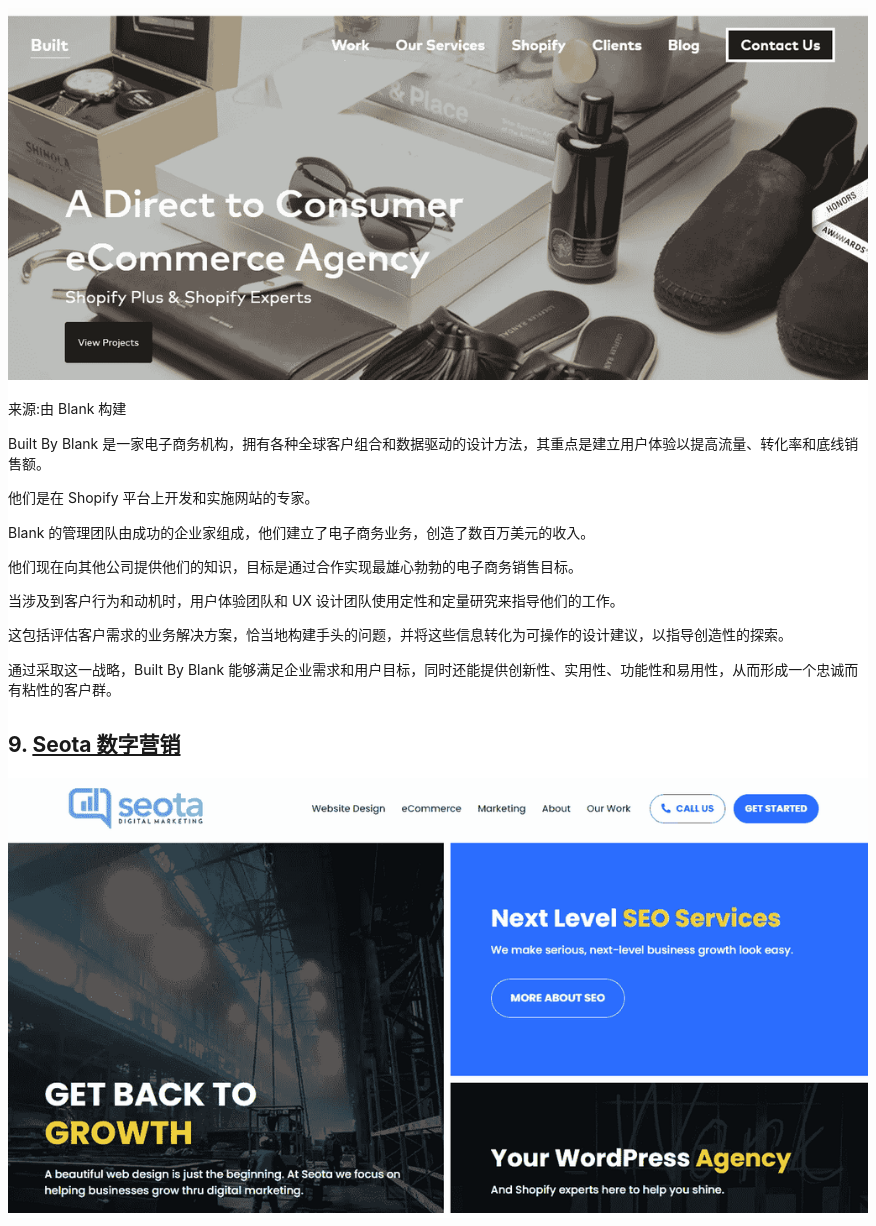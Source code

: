 [![](img/e435c925fcc3e6a58831fb04f9c06a9d.png)](https://builtbyblank.com/)

来源:由 Blank 构建

Built By Blank 是一家电子商务机构，拥有各种全球客户组合和数据驱动的设计方法，其重点是建立用户体验以提高流量、转化率和底线销售额。

他们是在 Shopify 平台上开发和实施网站的专家。

Blank 的管理团队由成功的企业家组成，他们建立了电子商务业务，创造了数百万美元的收入。

他们现在向其他公司提供他们的知识，目标是通过合作实现最雄心勃勃的电子商务销售目标。

当涉及到客户行为和动机时，用户体验团队和 UX 设计团队使用定性和定量研究来指导他们的工作。

这包括评估客户需求的业务解决方案，恰当地构建手头的问题，并将这些信息转化为可操作的设计建议，以指导创造性的探索。

通过采取这一战略，Built By Blank 能够满足企业需求和用户目标，同时还能提供创新性、实用性、功能性和易用性，从而形成一个忠诚而有粘性的客户群。

## 9. [Seota 数字营销](https://seota.com/)

[![](img/5dd90de0939ee5e0a8591ab6f70ab91e.png)](https://seota.com/)
